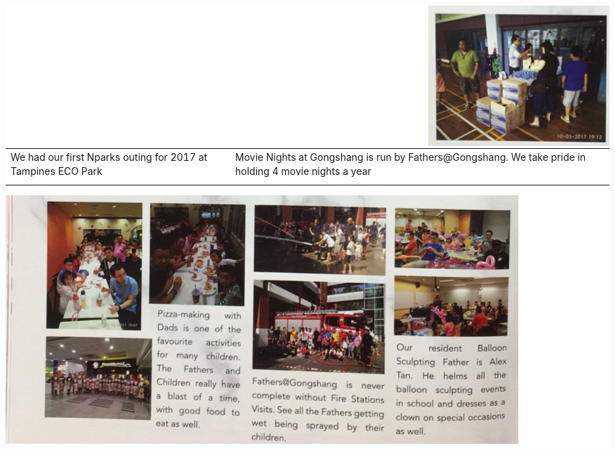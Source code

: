 <img src="/images/psgdad2.jpg" style="width:30%" align="right">

<br clear="left">

|  |  |  |
|---|---|---|
| We had our first Nparks outing for 2017 at Tampines ECO Park | Movie Nights at Gongshang is run by Fathers@Gongshang. We take pride in holding 4 movie nights a year |  |
|  |  |  |

<img src="/images/psgdad4.jpg" style="width:85%">